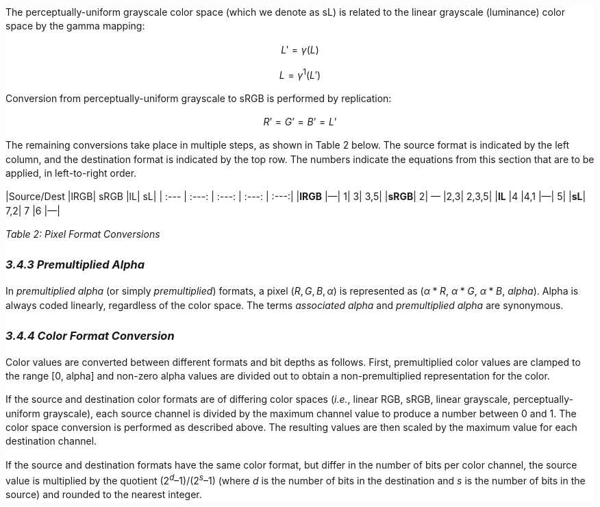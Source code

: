 The perceptually-uniform grayscale color space (which we denote as sL) is related to the linear grayscale (luminance) color space by the gamma mapping:

$$
L'=\gamma (L) \tag{5}
$$

$$
L=\gamma^1 (L')\tag{6}
$$

Conversion from perceptually-uniform grayscale to sRGB is performed by replication:

$$R’ = G’ = B’ = L’\tag{7}$$

The remaining conversions take place in multiple steps, as shown in Table 2 below. The source format is indicated by the left column, and the destination format is indicated by the top row. The numbers indicate the equations from this section that are to be applied, in left-to-right order.

<a name="table02"></a>
|Source/Dest |lRGB| sRGB |lL| sL|
| :--- | :---: | :---: | :---: | :---:|
|**lRGB** |—| 1| 3| 3,5|
|**sRGB**| 2| — |2,3| 2,3,5|
|**lL** |4 |4,1 |—| 5|
|**sL**| 7,2| 7 |6 |—|

_Table 2: Pixel Format Conversions_

<a name="Premultiplied_Alpha"></a>
### _3.4.3 Premultiplied Alpha_
In _premultiplied alpha_ (or simply _premultiplied_) formats, a pixel ($R, G, B, \alpha$) is represented as ($\alpha*R$, $\alpha*G$, $\alpha*B$, $alpha$). Alpha is always coded linearly, regardless of the color space. The terms _associated alpha_ and _premultiplied alpha_ are synonymous.


<a name="Color_Format_Conversion"></a>
### _3.4.4 Color Format Conversion_

Color values are converted between different formats and bit depths as follows. First, premultiplied color values are clamped to the range [0, alpha] and non-zero alpha values are divided out to obtain a non-premultiplied representation for the color.

If the source and destination color formats are of differing color spaces (_i.e._, linear RGB, sRGB, linear grayscale, perceptually-uniform grayscale), each source channel is divided by the maximum channel value to produce a number between 0 and 1. The color space conversion is performed as described above. The resulting values are then scaled by the maximum value for each destination channel.

If the source and destination formats have the same color format, but differ in the number of bits per color channel, the source value is multiplied by the quotient $(2^d – 1)/(2^s – 1)$ (where $d$ is the number of bits in the destination and $s$ is the number of bits in the source) and rounded to the nearest integer.
